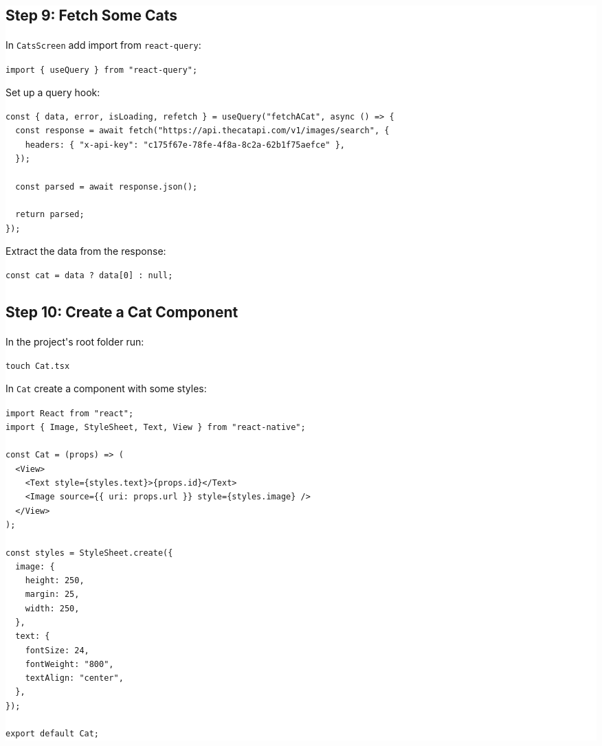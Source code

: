## Step 9: Fetch Some Cats

In `CatsScreen` add import from `react-query`:

```tsx
import { useQuery } from "react-query";
```

Set up a query hook:

```tsx
const { data, error, isLoading, refetch } = useQuery("fetchACat", async () => {
  const response = await fetch("https://api.thecatapi.com/v1/images/search", {
    headers: { "x-api-key": "c175f67e-78fe-4f8a-8c2a-62b1f75aefce" },
  });

  const parsed = await response.json();

  return parsed;
});
```

Extract the data from the response:

```tsx
const cat = data ? data[0] : null;
```

## Step 10: Create a Cat Component

In the project's root folder run:

`touch Cat.tsx`

In `Cat` create a component with some styles:

```tsx
import React from "react";
import { Image, StyleSheet, Text, View } from "react-native";

const Cat = (props) => (
  <View>
    <Text style={styles.text}>{props.id}</Text>
    <Image source={{ uri: props.url }} style={styles.image} />
  </View>
);

const styles = StyleSheet.create({
  image: {
    height: 250,
    margin: 25,
    width: 250,
  },
  text: {
    fontSize: 24,
    fontWeight: "800",
    textAlign: "center",
  },
});

export default Cat;
```
